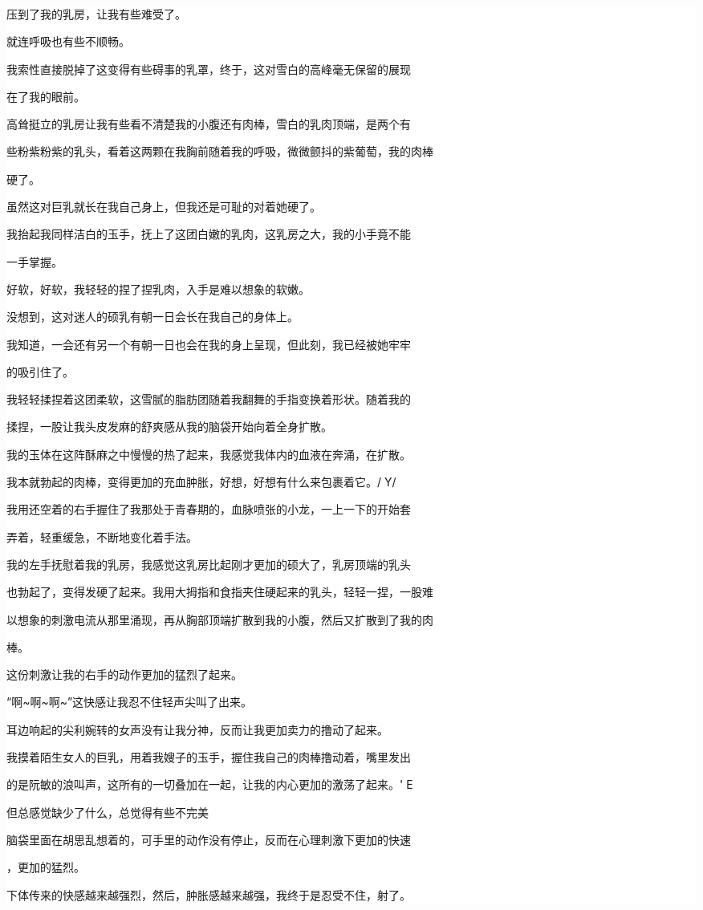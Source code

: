 压到了我的乳房，让我有些难受了。

就连呼吸也有些不顺畅。

我索性直接脱掉了这变得有些碍事的乳罩，终于，这对雪白的高峰毫无保留的展现

在了我的眼前。

高耸挺立的乳房让我有些看不清楚我的小腹还有肉棒，雪白的乳肉顶端，是两个有

些粉紫粉紫的乳头，看着这两颗在我胸前随着我的呼吸，微微颤抖的紫葡萄，我的肉棒

硬了。

虽然这对巨乳就长在我自己身上，但我还是可耻的对着她硬了。

我抬起我同样洁白的玉手，抚上了这团白嫩的乳肉，这乳房之大，我的小手竟不能

一手掌握。

好软，好软，我轻轻的捏了捏乳肉，入手是难以想象的软嫩。

没想到，这对迷人的硕乳有朝一日会长在我自己的身体上。

我知道，一会还有另一个有朝一日也会在我的身上呈现，但此刻，我已经被她牢牢

的吸引住了。

我轻轻揉捏着这团柔软，这雪腻的脂肪团随着我翻舞的手指变换着形状。随着我的

揉捏，一股让我头皮发麻的舒爽感从我的脑袋开始向着全身扩散。

我的玉体在这阵酥麻之中慢慢的热了起来，我感觉我体内的血液在奔涌，在扩散。

我本就勃起的肉棒，变得更加的充血肿胀，好想，好想有什么来包裹着它。/ Y/

我用还空着的右手握住了我那处于青春期的，血脉喷张的小龙，一上一下的开始套

弄着，轻重缓急，不断地变化着手法。

我的左手抚慰着我的乳房，我感觉这乳房比起刚才更加的硕大了，乳房顶端的乳头

也勃起了，变得发硬了起来。我用大拇指和食指夹住硬起来的乳头，轻轻一捏，一股难

以想象的刺激电流从那里涌现，再从胸部顶端扩散到我的小腹，然后又扩散到了我的肉

棒。

这份刺激让我的右手的动作更加的猛烈了起来。

“啊~啊~啊~”这快感让我忍不住轻声尖叫了出来。

耳边响起的尖利婉转的女声没有让我分神，反而让我更加卖力的撸动了起来。

我摸着陌生女人的巨乳，用着我嫂子的玉手，握住我自己的肉棒撸动着，嘴里发出

的是阮敏的浪叫声，这所有的一切叠加在一起，让我的内心更加的激荡了起来。' E

但总感觉缺少了什么，总觉得有些不完美

脑袋里面在胡思乱想着的，可手里的动作没有停止，反而在心理刺激下更加的快速

，更加的猛烈。

下体传来的快感越来越强烈，然后，肿胀感越来越强，我终于是忍受不住，射了。

